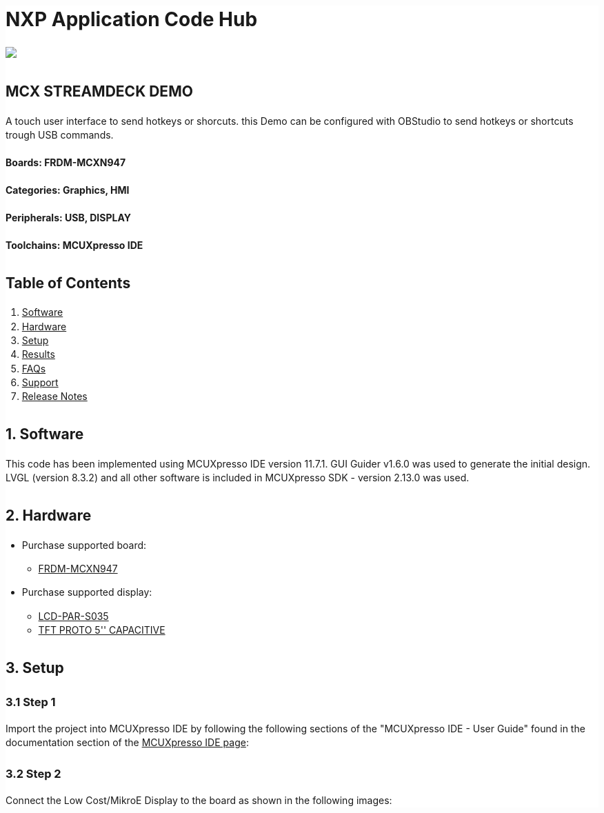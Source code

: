 # NXP Application Code Hub
[<img src="https://mcuxpresso.nxp.com/static/icon/nxp-logo-color.svg" width="100"/>](https://www.nxp.com)

## MCX STREAMDECK DEMO
A touch user interface to send hotkeys or shorcuts. this Demo can be configured with OBStudio to send hotkeys or shortcuts trough USB commands.



#### Boards: FRDM-MCXN947
#### Categories: Graphics, HMI
#### Peripherals: USB, DISPLAY
#### Toolchains: MCUXpresso IDE

## Table of Contents
1. [Software](#step1)
2. [Hardware](#step2)
3. [Setup](#step3)
4. [Results](#step4)
5. [FAQs](#step5) 
6. [Support](#step6)
7. [Release Notes](#step7)

## 1. Software<a name="step1"></a>
This code has been implemented using MCUXpresso IDE version 11.7.1. GUI Guider v1.6.0 was used to generate the initial design. LVGL (version 8.3.2) and all other software is included in MCUXpresso SDK - version 2.13.0 was used.

## 2. Hardware<a name="step2"></a>
- Purchase supported board:
    - [FRDM-MCXN947](https://www.nxp.com/part/FRDM-MCXN947#/)
    
- Purchase supported display: 
    - [LCD-PAR-S035](https://www.nxp.com/part/LCD-PAR-S035#/)
    - [TFT PROTO 5'' CAPACITIVE](https://www.mikroe.com/tft-proto-5-capacitive-board#/)

## 3. Setup<a name="step3"></a>

### 3.1 Step 1
Import the project into MCUXpresso IDE by following the following sections of the "MCUXpresso IDE - User Guide" found in the documentation section of the [MCUXpresso IDE page](https://www.nxp.com/design/software/development-software/mcuxpresso-software-and-tools-/mcuxpresso-integrated-development-environment-ide:MCUXpresso-IDE):


### 3.2 Step 2
Connect the Low Cost/MikroE Display to the board as shown in the following images:
